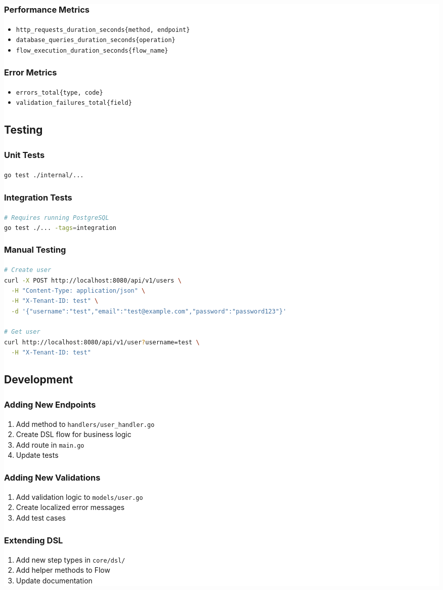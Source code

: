 ### Performance Metrics  
- `http_requests_duration_seconds{method, endpoint}`
- `database_queries_duration_seconds{operation}`
- `flow_execution_duration_seconds{flow_name}`

### Error Metrics
- `errors_total{type, code}`
- `validation_failures_total{field}`

## Testing

### Unit Tests
```bash
go test ./internal/...
```

### Integration Tests
```bash
# Requires running PostgreSQL
go test ./... -tags=integration
```

### Manual Testing
```bash
# Create user
curl -X POST http://localhost:8080/api/v1/users \
  -H "Content-Type: application/json" \
  -H "X-Tenant-ID: test" \
  -d '{"username":"test","email":"test@example.com","password":"password123"}'

# Get user  
curl http://localhost:8080/api/v1/user?username=test \
  -H "X-Tenant-ID: test"
```

## Development

### Adding New Endpoints
1. Add method to `handlers/user_handler.go`
2. Create DSL flow for business logic
3. Add route in `main.go`
4. Update tests

### Adding New Validations
1. Add validation logic to `models/user.go`
2. Create localized error messages
3. Add test cases

### Extending DSL
1. Add new step types in `core/dsl/`
2. Add helper methods to Flow
3. Update documentation
